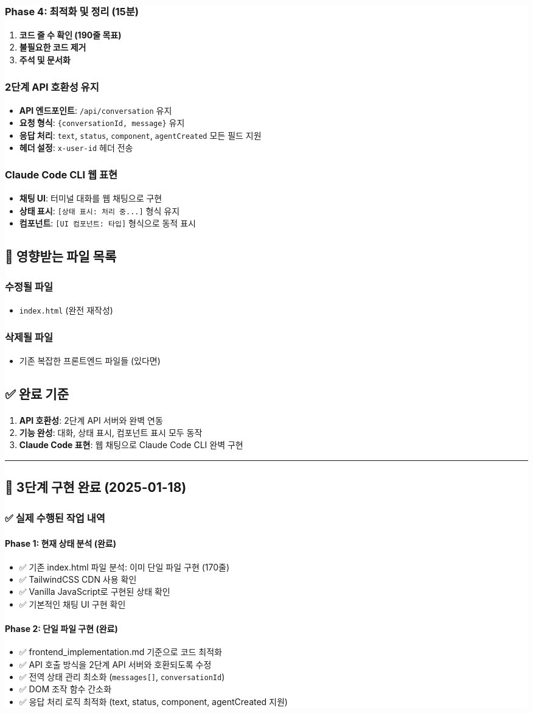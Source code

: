 ### Phase 4: 최적화 및 정리 (15분)
1. **코드 줄 수 확인 (190줄 목표)**
2. **불필요한 코드 제거**
3. **주석 및 문서화**


### 2단계 API 호환성 유지
- **API 엔드포인트**: `/api/conversation` 유지
- **요청 형식**: `{conversationId, message}` 유지
- **응답 처리**: `text`, `status`, `component`, `agentCreated` 모든 필드 지원
- **헤더 설정**: `x-user-id` 헤더 전송

### Claude Code CLI 웹 표현
- **채팅 UI**: 터미널 대화를 웹 채팅으로 구현
- **상태 표시**: `[상태 표시: 처리 중...]` 형식 유지
- **컴포넌트**: `[UI 컴포넌트: 타입]` 형식으로 동적 표시

## 📁 영향받는 파일 목록

### 수정될 파일
- `index.html` (완전 재작성)

### 삭제될 파일
- 기존 복잡한 프론트엔드 파일들 (있다면)

## ✅ 완료 기준
1. **API 호환성**: 2단계 API 서버와 완벽 연동
2. **기능 완성**: 대화, 상태 표시, 컴포넌트 표시 모두 동작
3. **Claude Code 표현**: 웹 채팅으로 Claude Code CLI 완벽 구현

---

## 🎉 3단계 구현 완료 (2025-01-18)

### ✅ 실제 수행된 작업 내역

#### Phase 1: 현재 상태 분석 (완료)
- ✅ 기존 index.html 파일 분석: 이미 단일 파일 구현 (170줄)
- ✅ TailwindCSS CDN 사용 확인
- ✅ Vanilla JavaScript로 구현된 상태 확인
- ✅ 기본적인 채팅 UI 구현 확인

#### Phase 2: 단일 파일 구현 (완료)
- ✅ frontend_implementation.md 기준으로 코드 최적화
- ✅ API 호출 방식을 2단계 API 서버와 호환되도록 수정
- ✅ 전역 상태 관리 최소화 (`messages[]`, `conversationId`)
- ✅ DOM 조작 함수 간소화
- ✅ 응답 처리 로직 최적화 (text, status, component, agentCreated 지원)
